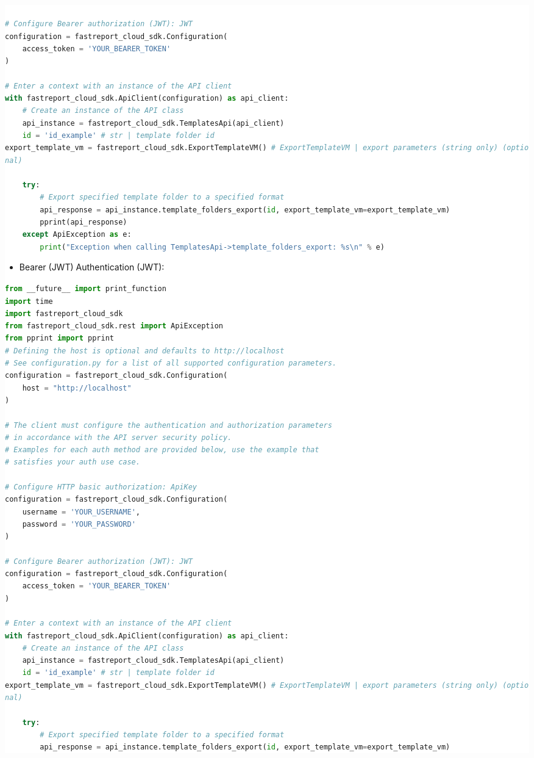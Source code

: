 ```python

# Configure Bearer authorization (JWT): JWT
configuration = fastreport_cloud_sdk.Configuration(
    access_token = 'YOUR_BEARER_TOKEN'
)

# Enter a context with an instance of the API client
with fastreport_cloud_sdk.ApiClient(configuration) as api_client:
    # Create an instance of the API class
    api_instance = fastreport_cloud_sdk.TemplatesApi(api_client)
    id = 'id_example' # str | template folder id
export_template_vm = fastreport_cloud_sdk.ExportTemplateVM() # ExportTemplateVM | export parameters (string only) (optional)

    try:
        # Export specified template folder to a specified format
        api_response = api_instance.template_folders_export(id, export_template_vm=export_template_vm)
        pprint(api_response)
    except ApiException as e:
        print("Exception when calling TemplatesApi->template_folders_export: %s\n" % e)
```

* Bearer (JWT) Authentication (JWT):
```python
from __future__ import print_function
import time
import fastreport_cloud_sdk
from fastreport_cloud_sdk.rest import ApiException
from pprint import pprint
# Defining the host is optional and defaults to http://localhost
# See configuration.py for a list of all supported configuration parameters.
configuration = fastreport_cloud_sdk.Configuration(
    host = "http://localhost"
)

# The client must configure the authentication and authorization parameters
# in accordance with the API server security policy.
# Examples for each auth method are provided below, use the example that
# satisfies your auth use case.

# Configure HTTP basic authorization: ApiKey
configuration = fastreport_cloud_sdk.Configuration(
    username = 'YOUR_USERNAME',
    password = 'YOUR_PASSWORD'
)

# Configure Bearer authorization (JWT): JWT
configuration = fastreport_cloud_sdk.Configuration(
    access_token = 'YOUR_BEARER_TOKEN'
)

# Enter a context with an instance of the API client
with fastreport_cloud_sdk.ApiClient(configuration) as api_client:
    # Create an instance of the API class
    api_instance = fastreport_cloud_sdk.TemplatesApi(api_client)
    id = 'id_example' # str | template folder id
export_template_vm = fastreport_cloud_sdk.ExportTemplateVM() # ExportTemplateVM | export parameters (string only) (optional)

    try:
        # Export specified template folder to a specified format
        api_response = api_instance.template_folders_export(id, export_template_vm=export_template_vm)
```